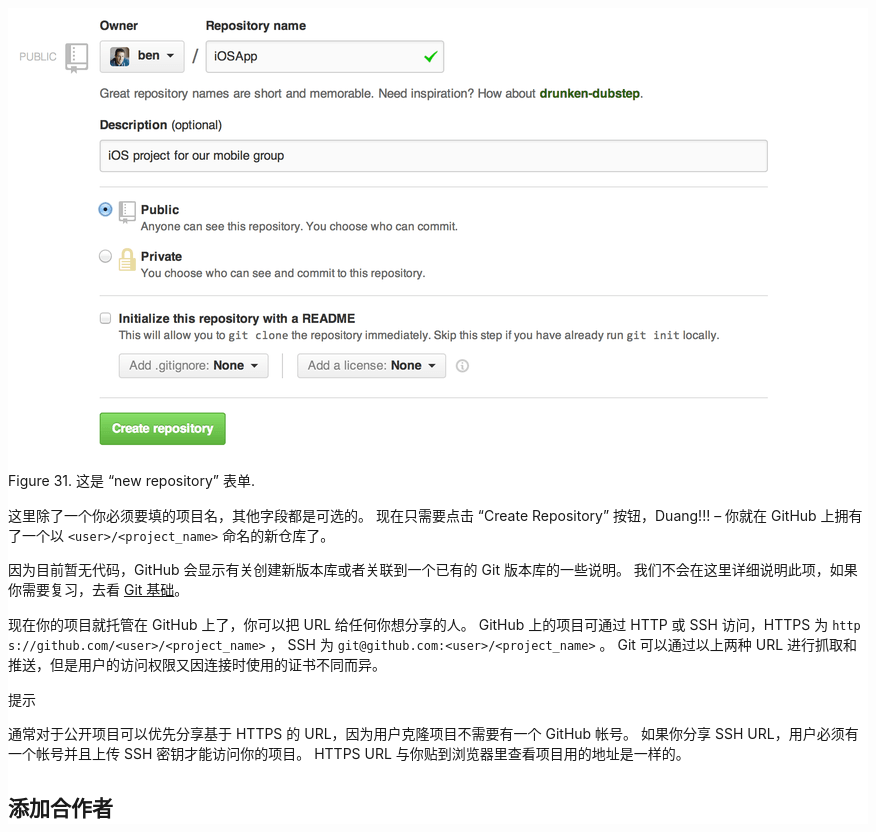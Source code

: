 <img src="../images/newrepoform.png" alt="“new repository” 表单。">
</div>
<figcaption>Figure 31. 这是 “new repository” 表单.</figcaption>
</figure>
<p>这里除了一个你必须要填的项目名，其他字段都是可选的。
现在只需要点击 “Create Repository” 按钮，Duang!!! – 你就在 GitHub 上拥有了一个以 <code class="literal">&lt;user&gt;/&lt;project_name&gt;</code> 命名的新仓库了。</p>
<p>因为目前暂无代码，GitHub 会显示有关创建新版本库或者关联到一个已有的 Git 版本库的一些说明。
我们不会在这里详细说明此项，如果你需要复习，去看 <a id="xref--ch02-git-basics-chapter" href="/chapter-2/index.html" class="xref">Git 基础</a>。</p>
<p>现在你的项目就托管在 GitHub 上了，你可以把 URL 给任何你想分享的人。
GitHub 上的项目可通过 HTTP 或 SSH 访问，HTTPS 为 <code class="literal">https://github.com/&lt;user&gt;/&lt;project_name&gt;</code> ，
 SSH 为 <code class="literal">git@github.com:&lt;user&gt;/&lt;project_name&gt;</code> 。
Git 可以通过以上两种 URL 进行抓取和推送，但是用户的访问权限又因连接时使用的证书不同而异。</p>
<aside class="admonition note custom-block tip" title="Note" epub:type="note"><p class="custom-block-title">提示</p>
<div class="content">
<p>通常对于公开项目可以优先分享基于 HTTPS 的 URL，因为用户克隆项目不需要有一个 GitHub 帐号。
如果你分享 SSH URL，用户必须有一个帐号并且上传 SSH 密钥才能访问你的项目。
HTTPS URL 与你贴到浏览器里查看项目用的地址是一样的。</p>
</div>
</aside>



## 添加合作者
